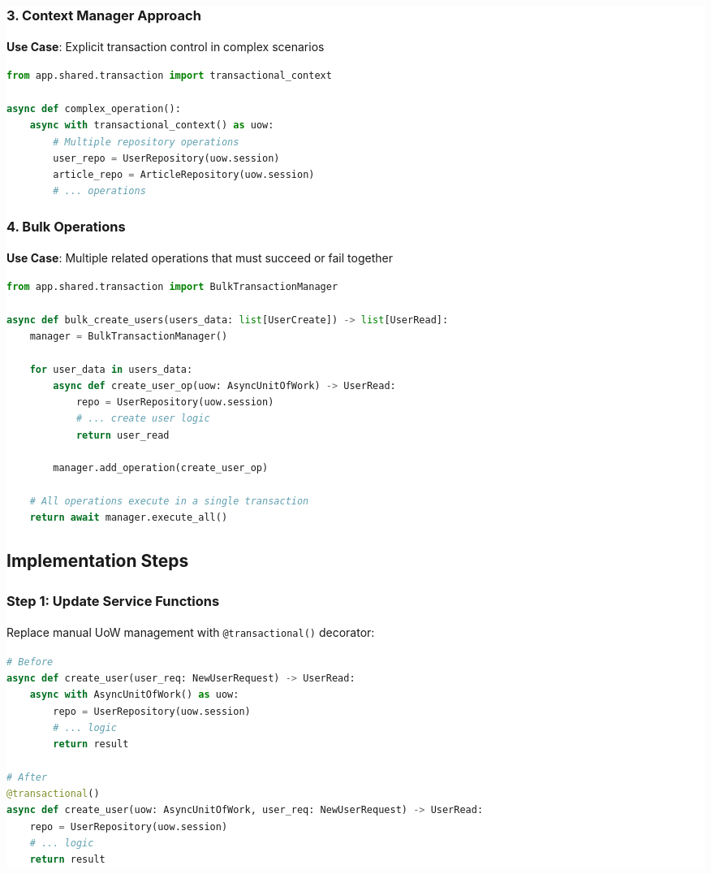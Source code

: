 ### 3. Context Manager Approach

**Use Case**: Explicit transaction control in complex scenarios

```python
from app.shared.transaction import transactional_context

async def complex_operation():
    async with transactional_context() as uow:
        # Multiple repository operations
        user_repo = UserRepository(uow.session)
        article_repo = ArticleRepository(uow.session)
        # ... operations
```

### 4. Bulk Operations

**Use Case**: Multiple related operations that must succeed or fail together

```python
from app.shared.transaction import BulkTransactionManager

async def bulk_create_users(users_data: list[UserCreate]) -> list[UserRead]:
    manager = BulkTransactionManager()
    
    for user_data in users_data:
        async def create_user_op(uow: AsyncUnitOfWork) -> UserRead:
            repo = UserRepository(uow.session)
            # ... create user logic
            return user_read
        
        manager.add_operation(create_user_op)
    
    # All operations execute in a single transaction
    return await manager.execute_all()
```

## Implementation Steps

### Step 1: Update Service Functions

Replace manual UoW management with `@transactional()` decorator:

```python
# Before
async def create_user(user_req: NewUserRequest) -> UserRead:
    async with AsyncUnitOfWork() as uow:
        repo = UserRepository(uow.session)
        # ... logic
        return result

# After  
@transactional()
async def create_user(uow: AsyncUnitOfWork, user_req: NewUserRequest) -> UserRead:
    repo = UserRepository(uow.session)
    # ... logic
    return result
```
